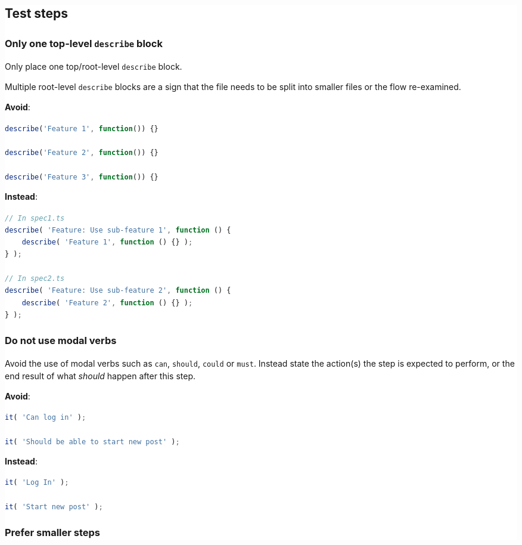## Test steps

### Only one top-level `describe` block

Only place one top/root-level `describe` block.

Multiple root-level `describe` blocks are a sign that the file needs to be split into smaller files or the flow re-examined.

**Avoid**:

```typescript
describe('Feature 1', function()) {}

describe('Feature 2', function()) {}

describe('Feature 3', function()) {}
```

**Instead**:

```typescript
// In spec1.ts
describe( 'Feature: Use sub-feature 1', function () {
	describe( 'Feature 1', function () {} );
} );

// In spec2.ts
describe( 'Feature: Use sub-feature 2', function () {
	describe( 'Feature 2', function () {} );
} );
```

### Do not use modal verbs

Avoid the use of modal verbs such as `can`, `should`, `could` or `must`.
Instead state the action(s) the step is expected to perform, or the end result of what _should_ happen after this step.

**Avoid**:

```typescript
it( 'Can log in' );

it( 'Should be able to start new post' );
```

**Instead**:

```typescript
it( 'Log In' );

it( 'Start new post' );
```

### Prefer smaller steps
